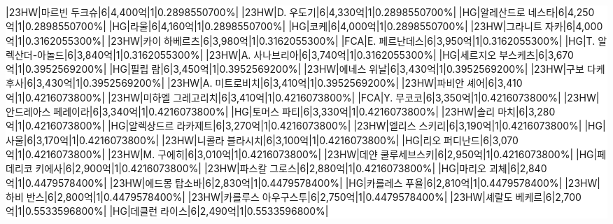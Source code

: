 |23HW|마르빈 두크슈|6|4,400억|1|0.2898550700%|
|23HW|D. 우도기|6|4,330억|1|0.2898550700%|
|HG|알레산드로 네스타|6|4,250억|1|0.2898550700%|
|HG|라울|6|4,160억|1|0.2898550700%|
|HG|코케|6|4,000억|1|0.2898550700%|
|23HW|그라니트 자카|6|4,000억|1|0.3162055300%|
|23HW|카이 하베르츠|6|3,980억|1|0.3162055300%|
|FCA|E. 페르난데스|6|3,950억|1|0.3162055300%|
|HG|T. 알렉산더-아놀드|6|3,840억|1|0.3162055300%|
|23HW|A. 사나브리아|6|3,740억|1|0.3162055300%|
|HG|세르지오 부스케츠|6|3,670억|1|0.3952569200%|
|HG|필립 람|6|3,450억|1|0.3952569200%|
|23HW|에네스 위날|6|3,430억|1|0.3952569200%|
|23HW|구보 다케후사|6|3,430억|1|0.3952569200%|
|23HW|A. 미트로비치|6|3,410억|1|0.3952569200%|
|23HW|파비안 셰어|6|3,410억|1|0.4216073800%|
|23HW|미하엘 그레고리치|6|3,410억|1|0.4216073800%|
|FCA|Y. 무코코|6|3,350억|1|0.4216073800%|
|23HW|안드레아스 페레이라|6|3,340억|1|0.4216073800%|
|HG|토머스 파티|6|3,330억|1|0.4216073800%|
|23HW|솔리 마치|6|3,280억|1|0.4216073800%|
|HG|알렉상드르 라카제트|6|3,270억|1|0.4216073800%|
|23HW|엘리스 스키리|6|3,190억|1|0.4216073800%|
|HG|사울|6|3,170억|1|0.4216073800%|
|23HW|니콜라 블라시치|6|3,100억|1|0.4216073800%|
|HG|리오 퍼디난드|6|3,070억|1|0.4216073800%|
|23HW|M. 구에히|6|3,010억|1|0.4216073800%|
|23HW|데얀 쿨루세브스키|6|2,950억|1|0.4216073800%|
|HG|페데리코 키에사|6|2,900억|1|0.4216073800%|
|23HW|파스칼 그로스|6|2,880억|1|0.4216073800%|
|HG|마리오 괴체|6|2,840억|1|0.4479578400%|
|23HW|에드몽 탑소바|6|2,830억|1|0.4479578400%|
|HG|카를레스 푸욜|6|2,810억|1|0.4479578400%|
|23HW|하비 반스|6|2,800억|1|0.4479578400%|
|23HW|카를루스 아우구스투|6|2,750억|1|0.4479578400%|
|23HW|셰랄도 베케르|6|2,700억|1|0.5533596800%|
|HG|데클런 라이스|6|2,490억|1|0.5533596800%|
